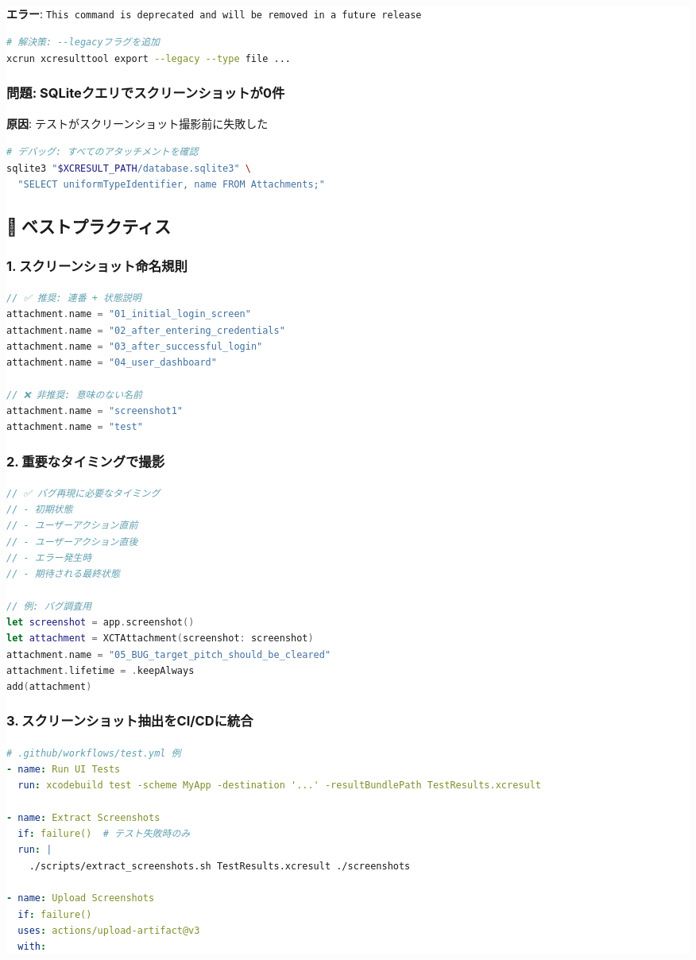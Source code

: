 **エラー**: `This command is deprecated and will be removed in a future release`
```bash
# 解決策: --legacyフラグを追加
xcrun xcresulttool export --legacy --type file ...
```

### 問題: SQLiteクエリでスクリーンショットが0件

**原因**: テストがスクリーンショット撮影前に失敗した
```bash
# デバッグ: すべてのアタッチメントを確認
sqlite3 "$XCRESULT_PATH/database.sqlite3" \
  "SELECT uniformTypeIdentifier, name FROM Attachments;"
```

## 🎯 ベストプラクティス

### 1. スクリーンショット命名規則

```swift
// ✅ 推奨: 連番 + 状態説明
attachment.name = "01_initial_login_screen"
attachment.name = "02_after_entering_credentials"
attachment.name = "03_after_successful_login"
attachment.name = "04_user_dashboard"

// ❌ 非推奨: 意味のない名前
attachment.name = "screenshot1"
attachment.name = "test"
```

### 2. 重要なタイミングで撮影

```swift
// ✅ バグ再現に必要なタイミング
// - 初期状態
// - ユーザーアクション直前
// - ユーザーアクション直後
// - エラー発生時
// - 期待される最終状態

// 例: バグ調査用
let screenshot = app.screenshot()
let attachment = XCTAttachment(screenshot: screenshot)
attachment.name = "05_BUG_target_pitch_should_be_cleared"
attachment.lifetime = .keepAlways
add(attachment)
```

### 3. スクリーンショット抽出をCI/CDに統合

```yaml
# .github/workflows/test.yml 例
- name: Run UI Tests
  run: xcodebuild test -scheme MyApp -destination '...' -resultBundlePath TestResults.xcresult

- name: Extract Screenshots
  if: failure()  # テスト失敗時のみ
  run: |
    ./scripts/extract_screenshots.sh TestResults.xcresult ./screenshots

- name: Upload Screenshots
  if: failure()
  uses: actions/upload-artifact@v3
  with:
```